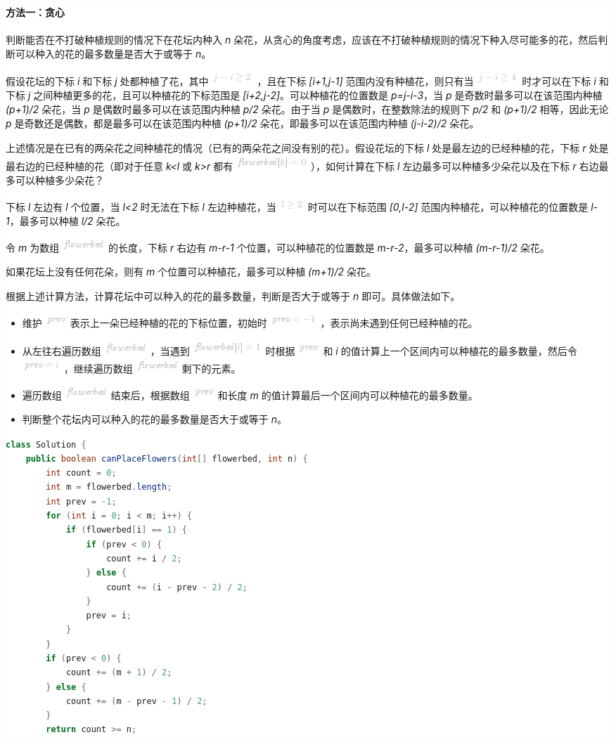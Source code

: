 #### 方法一：贪心

判断能否在不打破种植规则的情况下在花坛内种入 *n* 朵花，从贪心的角度考虑，应该在不打破种植规则的情况下种入尽可能多的花，然后判断可以种入的花的最多数量是否大于或等于 *n*。

假设花坛的下标 *i* 和下标 *j* 处都种植了花，其中 ![j-i\ge2 ](./p__j-i_ge_2_.png) ，且在下标 *[i+1,j-1]* 范围内没有种植花，则只有当 ![j-i\ge4 ](./p__j-i_ge_4_.png)  时才可以在下标 *i* 和下标 *j* 之间种植更多的花，且可以种植花的下标范围是 *[i+2,j-2]*。可以种植花的位置数是 *p=j-i-3*，当 *p* 是奇数时最多可以在该范围内种植 *(p+1)/2* 朵花，当 *p* 是偶数时最多可以在该范围内种植 *p/2* 朵花。由于当 *p* 是偶数时，在整数除法的规则下 *p/2* 和 *(p+1)/2* 相等，因此无论 *p* 是奇数还是偶数，都是最多可以在该范围内种植 *(p+1)/2* 朵花，即最多可以在该范围内种植 *(j-i-2)/2* 朵花。

上述情况是在已有的两朵花之间种植花的情况（已有的两朵花之间没有别的花）。假设花坛的下标 *l* 处是最左边的已经种植的花，下标 *r* 处是最右边的已经种植的花（即对于任意 *k<l* 或 *k>r* 都有 ![\textit{flowerbed}\[k\]=0 ](./p__textit{flowerbed}_k_=0_.png) ），如何计算在下标 *l* 左边最多可以种植多少朵花以及在下标 *r* 右边最多可以种植多少朵花？

下标 *l* 左边有 *l* 个位置，当 *l<2* 时无法在下标 *l* 左边种植花，当 ![l\ge2 ](./p__l_ge_2_.png)  时可以在下标范围 *[0,l-2]* 范围内种植花，可以种植花的位置数是 *l-1*，最多可以种植 *l/2* 朵花。

令 *m* 为数组 ![\textit{flowerbed} ](./p__textit{flowerbed}_.png)  的长度，下标 *r* 右边有 *m-r-1* 个位置，可以种植花的位置数是 *m-r-2*，最多可以种植 *(m-r-1)/2* 朵花。

如果花坛上没有任何花朵，则有 *m* 个位置可以种植花，最多可以种植 *(m+1)/2* 朵花。

根据上述计算方法，计算花坛中可以种入的花的最多数量，判断是否大于或等于 *n* 即可。具体做法如下。

- 维护 ![\textit{prev} ](./p__textit{prev}_.png)  表示上一朵已经种植的花的下标位置，初始时 ![\textit{prev}=-1 ](./p__textit{prev}=-1_.png) ，表示尚未遇到任何已经种植的花。

- 从左往右遍历数组 ![\textit{flowerbed} ](./p__textit{flowerbed}_.png) ，当遇到 ![\textit{flowerbed}\[i\]=1 ](./p__textit{flowerbed}_i_=1_.png)  时根据 ![\textit{prev} ](./p__textit{prev}_.png)  和 *i* 的值计算上一个区间内可以种植花的最多数量，然后令 ![\textit{prev}=i ](./p__textit{prev}=i_.png) ，继续遍历数组 ![\textit{flowerbed} ](./p__textit{flowerbed}_.png)  剩下的元素。

- 遍历数组 ![\textit{flowerbed} ](./p__textit{flowerbed}_.png)  结束后，根据数组 ![\textit{prev} ](./p__textit{prev}_.png)  和长度 *m* 的值计算最后一个区间内可以种植花的最多数量。

- 判断整个花坛内可以种入的花的最多数量是否大于或等于 *n*。

```Java [sol11-Java]
class Solution {
    public boolean canPlaceFlowers(int[] flowerbed, int n) {
        int count = 0;
        int m = flowerbed.length;
        int prev = -1;
        for (int i = 0; i < m; i++) {
            if (flowerbed[i] == 1) {
                if (prev < 0) {
                    count += i / 2;
                } else {
                    count += (i - prev - 2) / 2;
                }
                prev = i;
            }
        }
        if (prev < 0) {
            count += (m + 1) / 2;
        } else {
            count += (m - prev - 1) / 2;
        }
        return count >= n;
```